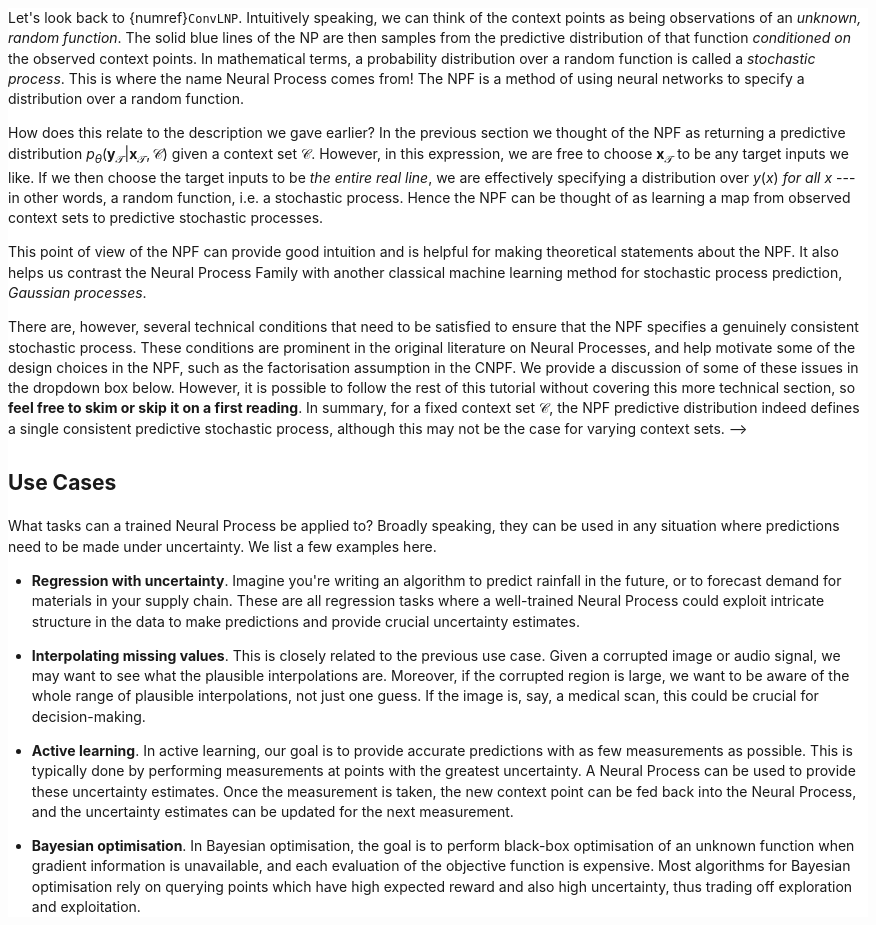Let's look back to {numref}`ConvLNP`. Intuitively speaking, we can think of the context points as being observations of an _unknown, random function_. The solid blue lines of the NP are then samples from the predictive distribution of that function _conditioned on_ the observed context points. In mathematical terms, a probability distribution over a random function is called a _stochastic process_. This is where the name Neural Process comes from! The NPF is a method of using neural networks to specify a distribution over a random function.

How does this relate to the description we gave earlier? In the previous section we thought of the NPF as returning a predictive distribution $p_\theta(\mathbf{y}_{\mathcal{T}} | \mathbf{x}_{\mathcal{T}}, \mathcal{C})$ given a context set $\mathcal{C}$. However, in this expression, we are free to choose $\mathbf{x}_{\mathcal{T}}$ to be any target inputs we like. If we then choose the target inputs to be _the entire real line_, we are effectively specifying a distribution over $y(x)$ _for all_ $x$ --- in other words, a random function, i.e. a stochastic process. Hence the NPF can be thought of as learning a map from observed context sets to predictive stochastic processes.

This point of view of the NPF can provide good intuition and is helpful for making theoretical statements about the NPF. It also helps us contrast the Neural Process Family with another classical machine learning method for stochastic process prediction, _Gaussian processes_.

There are, however, several technical conditions that need to be satisfied to ensure that the NPF specifies a genuinely consistent stochastic process. These conditions are prominent in the original literature on Neural Processes, and help motivate some of the design choices in the NPF, such as the factorisation assumption in the CNPF. We provide a discussion of some of these issues in the dropdown box below. However, it is possible to follow the rest of this tutorial without covering this more technical section, so **feel free to skim or skip it on a first reading**. In summary, for a fixed context set $\mathcal{C}$, the NPF predictive distribution indeed defines a single consistent predictive stochastic process, although this may not be the case for varying context sets. -->

## Use Cases

What tasks can a trained Neural Process be applied to?
Broadly speaking, they can be used in any situation where predictions need to be made under uncertainty.
We list a few examples here.

* **Regression with uncertainty**. Imagine you're writing an algorithm to predict rainfall in the future, or to forecast demand for materials in your supply chain. These are all regression tasks where a well-trained Neural Process could exploit intricate structure in the data to make predictions and provide crucial uncertainty estimates.

* **Interpolating missing values**. This is closely related to the previous use case. Given a corrupted image or audio signal, we may want to see what the plausible interpolations are. Moreover, if the corrupted region is large, we want to be aware of the whole range of plausible interpolations, not just one guess. If the image is, say, a medical scan, this could be crucial for decision-making.

* **Active learning**. In active learning, our goal is to provide accurate predictions with as few measurements as possible. This is typically done by performing measurements at points with the greatest uncertainty. A Neural Process can be used to provide these uncertainty estimates. Once the measurement is taken, the new context point can be fed back into the Neural Process, and the uncertainty estimates can be updated for the next measurement.

* **Bayesian optimisation**. In Bayesian optimisation, the goal is to perform black-box optimisation of an unknown function when gradient information is unavailable, and each evaluation of the objective function is expensive. Most algorithms for Bayesian optimisation rely on querying points which have high expected reward and also high uncertainty, thus trading off exploration and exploitation.
